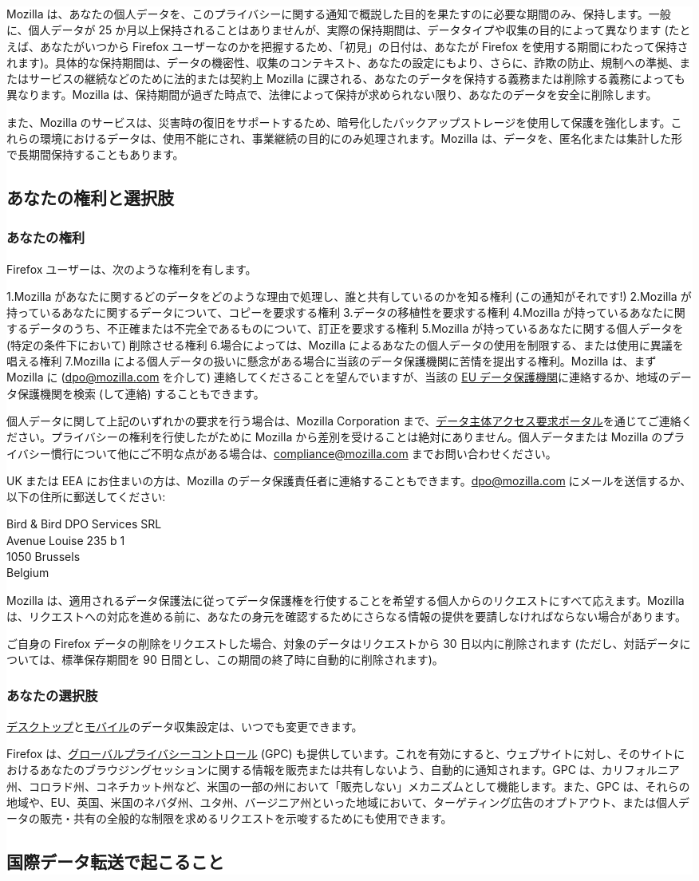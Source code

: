 Mozilla は、あなたの個人データを、このプライバシーに関する通知で概説した目的を果たすのに必要な期間のみ、保持します。一般に、個人データが 25 か月以上保持されることはありませんが、実際の保持期間は、データタイプや収集の目的によって異なります (たとえば、あなたがいつから Firefox ユーザーなのかを把握するため、「初見」の日付は、あなたが Firefox を使用する期間にわたって保持されます)。具体的な保持期間は、データの機密性、収集のコンテキスト、あなたの設定にもより、さらに、詐欺の防止、規制への準拠、またはサービスの継続などのために法的または契約上 Mozilla に課される、あなたのデータを保持する義務または削除する義務によっても異なります。Mozilla は、保持期間が過ぎた時点で、法律によって保持が求められない限り、あなたのデータを安全に削除します。

また、Mozilla のサービスは、災害時の復旧をサポートするため、暗号化したバックアップストレージを使用して保護を強化します。これらの環境におけるデータは、使用不能にされ、事業継続の目的にのみ処理されます。Mozilla は、データを、匿名化または集計した形で長期間保持することもあります。

## あなたの権利と選択肢

### あなたの権利

Firefox ユーザーは、次のような権利を有します。

1.Mozilla があなたに関するどのデータをどのような理由で処理し、誰と共有しているのかを知る権利 (この通知がそれです!)
2.Mozilla が持っているあなたに関するデータについて、コピーを要求する権利
3.データの移植性を要求する権利
4.Mozilla が持っているあなたに関するデータのうち、不正確または不完全であるものについて、訂正を要求する権利
5.Mozilla が持っているあなたに関する個人データを (特定の条件下において) 削除させる権利
6.場合によっては、Mozilla によるあなたの個人データの使用を制限する、または使用に異議を唱える権利
7.Mozilla による個人データの扱いに懸念がある場合に当該のデータ保護機関に苦情を提出する権利。Mozilla は、まず Mozilla に ([dpo@mozilla.com](mailto:dpo@mozilla.com) を介して) 連絡してくださることを望んでいますが、当該の [EU データ保護機関](https://www.edpb.europa.eu/about-edpb/about-edpb/members_en)に連絡するか、地域のデータ保護機関を検索 (して連絡) することもできます。

個人データに関して上記のいずれかの要求を行う場合は、Mozilla Corporation まで、[データ主体アクセス要求ポータル](https://privacyportal.onetrust.com/webform/1350748f-7139-405c-8188-22740b3b5587/4ba08202-2ede-4934-a89e-f0b0870f95f0)を通じてご連絡ください。プライバシーの権利を行使したがために Mozilla から差別を受けることは絶対にありません。個人データまたは Mozilla のプライバシー慣行について他にご不明な点がある場合は、[compliance@mozilla.com](mailto:compliance@mozilla.com) までお問い合わせください。

UK または EEA にお住まいの方は、Mozilla のデータ保護責任者に連絡することもできます。[dpo@mozilla.com](mailto:dpo@mozilla.com) にメールを送信するか、以下の住所に郵送してください: 

Bird & Bird DPO Services SRL <br>
Avenue Louise 235 b 1 <br>
1050 Brussels <br>
Belgium

Mozilla は、適用されるデータ保護法に従ってデータ保護権を行使することを希望する個人からのリクエストにすべて応えます。Mozilla は、リクエストへの対応を進める前に、あなたの身元を確認するためにさらなる情報の提供を要請しなければならない場合があります。

ご自身の Firefox データの削除をリクエストした場合、対象のデータはリクエストから 30 日以内に削除されます (ただし、対話データについては、標準保存期間を 90 日間とし、この期間の終了時に自動的に削除されます)。

### あなたの選択肢

[デスクトップ](https://support.mozilla.org/kb/manage-firefox-data-collection-privacy-settings)と[モバイル](https://support.mozilla.org/kb/mobile-manage-firefox-data-collection-and-privacy)のデータ収集設定は、いつでも変更できます。

Firefox は、[グローバルプライバシーコントロール](https://support.mozilla.org/kb/global-privacy-control) (GPC) も提供しています。これを有効にすると、ウェブサイトに対し、そのサイトにおけるあなたのブラウジングセッションに関する情報を販売または共有しないよう、自動的に通知されます。GPC は、カリフォルニア州、コロラド州、コネチカット州など、米国の一部の州において「販売しない」メカニズムとして機能します。また、GPC は、それらの地域や、EU、英国、米国のネバダ州、ユタ州、バージニア州といった地域において、ターゲティング広告のオプトアウト、または個人データの販売・共有の全般的な制限を求めるリクエストを示唆するためにも使用できます。

## 国際データ転送で起こること

